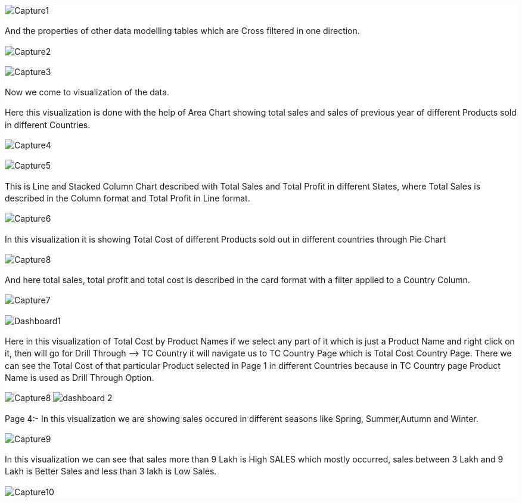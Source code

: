 ![Capture1](https://user-images.githubusercontent.com/79398731/183100189-472831a6-d10b-47b5-baaf-4c75ed4ad81a.PNG)

And the properties of other data modelling tables which are Cross filtered in one direction.

![Capture2](https://user-images.githubusercontent.com/79398731/183100940-c5ee24c9-8d2d-4eab-8c3b-0864be7b9626.PNG)

![Capture3](https://user-images.githubusercontent.com/79398731/183100972-7ea162f1-98ad-4c10-95f7-70345f3445e4.PNG)

Now we come to visualization of the data.

Here this visualization is done with the help of Area Chart showing total sales and sales of previous year of different Products sold in different Countries.

![Capture4](https://user-images.githubusercontent.com/79398731/183104706-671db4f7-770e-4d72-8f9c-8075e19c2ad6.PNG)

![Capture5](https://user-images.githubusercontent.com/79398731/183104733-2f21b8ff-3d9b-4275-9f1e-7a44a22a2ff9.PNG)

This is Line and Stacked Column Chart described with Total Sales and Total Profit in different States, where Total Sales is described in the Column format and Total Profit in Line format.

![Capture6](https://user-images.githubusercontent.com/79398731/183107270-ba3a9f00-e0bc-4599-ade6-1b250d2e5967.PNG)

In this visualization it is showing Total Cost of different Products sold out in different countries through Pie Chart

![Capture8](https://user-images.githubusercontent.com/79398731/183109236-cd705282-3b9c-426f-9388-a721e309d315.PNG)

And here total sales, total profit and total cost is described in the card format with a filter applied to a Country Column.

![Capture7](https://user-images.githubusercontent.com/79398731/183108015-c966e8b5-b421-4d89-90d8-e46bedcbbd0e.PNG)


![Dashboard1](https://user-images.githubusercontent.com/79398731/183108206-7995fa35-366c-4fe2-8fff-2dd9c38f93d2.PNG)

Here in this visualization of Total Cost by Product Names if we select any part of it which is just a Product Name and right click on it, then will go for Drill Through --> TC Country it will navigate us to TC Country Page which is Total Cost Country Page.
There we can see the Total Cost of that particular Product selected in Page 1 in different Countries because in TC Country page Product Name is used as Drill Through Option.

![Capture8](https://user-images.githubusercontent.com/79398731/183112901-a91bf529-339e-400b-bc22-bf5c1438923d.PNG)                      ![dashboard 2](https://user-images.githubusercontent.com/79398731/183113067-8ba247bc-9c76-43a9-b887-0fde2ecbf5b6.PNG)


Page 4:- 
In this visualization we are showing sales occured in different seasons like Spring, Summer,Autumn and Winter.

![Capture9](https://user-images.githubusercontent.com/79398731/183128359-5064e399-bd34-402c-ba59-c1b92192329a.PNG)


In this visualization we can see that sales more than 9 Lakh is High SALES which mostly occurred, sales between 3 Lakh and 9 Lakh is Better Sales and less than 3 lakh is Low Sales.

![Capture10](https://user-images.githubusercontent.com/79398731/183128490-4a421f7a-8a3a-4abe-a926-1170e4dcc9a8.PNG)
